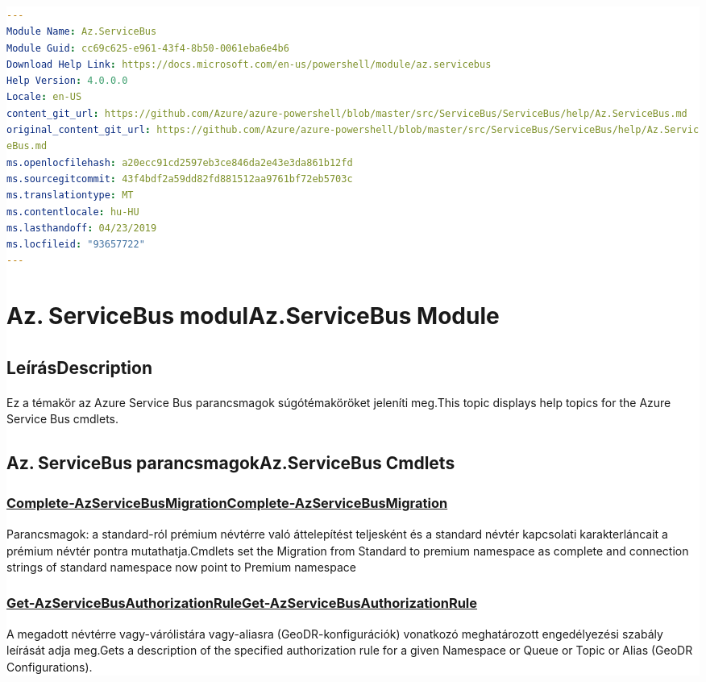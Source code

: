 ```yaml
---
Module Name: Az.ServiceBus
Module Guid: cc69c625-e961-43f4-8b50-0061eba6e4b6
Download Help Link: https://docs.microsoft.com/en-us/powershell/module/az.servicebus
Help Version: 4.0.0.0
Locale: en-US
content_git_url: https://github.com/Azure/azure-powershell/blob/master/src/ServiceBus/ServiceBus/help/Az.ServiceBus.md
original_content_git_url: https://github.com/Azure/azure-powershell/blob/master/src/ServiceBus/ServiceBus/help/Az.ServiceBus.md
ms.openlocfilehash: a20ecc91cd2597eb3ce846da2e43e3da861b12fd
ms.sourcegitcommit: 43f4bdf2a59dd82fd881512aa9761bf72eb5703c
ms.translationtype: MT
ms.contentlocale: hu-HU
ms.lasthandoff: 04/23/2019
ms.locfileid: "93657722"
---
```

# <span data-ttu-id="ba189-101">Az. ServiceBus modul</span><span class="sxs-lookup"><span data-stu-id="ba189-101">Az.ServiceBus Module</span></span>
## <span data-ttu-id="ba189-102">Leírás</span><span class="sxs-lookup"><span data-stu-id="ba189-102">Description</span></span>
<span data-ttu-id="ba189-103">Ez a témakör az Azure Service Bus parancsmagok súgótémaköröket jeleníti meg.</span><span class="sxs-lookup"><span data-stu-id="ba189-103">This topic displays help topics for the Azure Service Bus cmdlets.</span></span>

## <span data-ttu-id="ba189-104">Az. ServiceBus parancsmagok</span><span class="sxs-lookup"><span data-stu-id="ba189-104">Az.ServiceBus Cmdlets</span></span>
### [<span data-ttu-id="ba189-105">Complete-AzServiceBusMigration</span><span class="sxs-lookup"><span data-stu-id="ba189-105">Complete-AzServiceBusMigration</span></span>](Complete-AzServiceBusMigration.md)
<span data-ttu-id="ba189-106">Parancsmagok: a standard-ról prémium névtérre való áttelepítést teljesként és a standard névtér kapcsolati karakterláncait a prémium névtér pontra mutathatja.</span><span class="sxs-lookup"><span data-stu-id="ba189-106">Cmdlets set the Migration from Standard to premium namespace as complete and connection strings of standard namespace now point to Premium namespace</span></span>

### [<span data-ttu-id="ba189-107">Get-AzServiceBusAuthorizationRule</span><span class="sxs-lookup"><span data-stu-id="ba189-107">Get-AzServiceBusAuthorizationRule</span></span>](Get-AzServiceBusAuthorizationRule.md)
<span data-ttu-id="ba189-108">A megadott névtérre vagy-várólistára vagy-aliasra (GeoDR-konfigurációk) vonatkozó meghatározott engedélyezési szabály leírását adja meg.</span><span class="sxs-lookup"><span data-stu-id="ba189-108">Gets a description of the specified authorization rule for a given Namespace or Queue or Topic or Alias (GeoDR Configurations).</span></span> 
